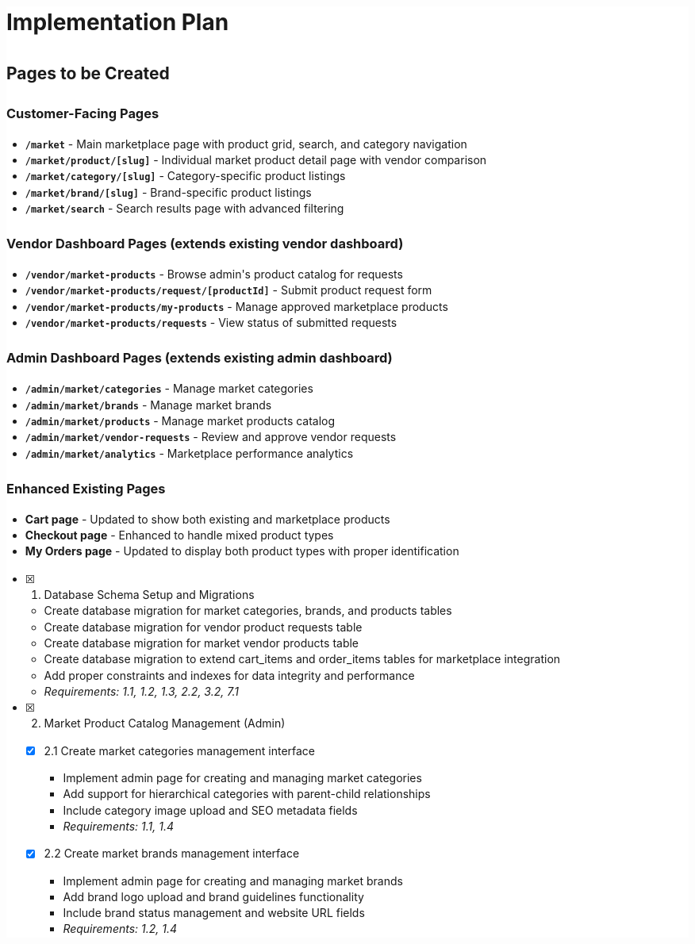 # Implementation Plan

## Pages to be Created

### Customer-Facing Pages
- **`/market`** - Main marketplace page with product grid, search, and category navigation
- **`/market/product/[slug]`** - Individual market product detail page with vendor comparison
- **`/market/category/[slug]`** - Category-specific product listings
- **`/market/brand/[slug]`** - Brand-specific product listings
- **`/market/search`** - Search results page with advanced filtering

### Vendor Dashboard Pages (extends existing vendor dashboard)
- **`/vendor/market-products`** - Browse admin's product catalog for requests
- **`/vendor/market-products/request/[productId]`** - Submit product request form
- **`/vendor/market-products/my-products`** - Manage approved marketplace products
- **`/vendor/market-products/requests`** - View status of submitted requests

### Admin Dashboard Pages (extends existing admin dashboard)
- **`/admin/market/categories`** - Manage market categories
- **`/admin/market/brands`** - Manage market brands  
- **`/admin/market/products`** - Manage market products catalog
- **`/admin/market/vendor-requests`** - Review and approve vendor requests
- **`/admin/market/analytics`** - Marketplace performance analytics

### Enhanced Existing Pages
- **Cart page** - Updated to show both existing and marketplace products
- **Checkout page** - Enhanced to handle mixed product types
- **My Orders page** - Updated to display both product types with proper identification

- [x] 1. Database Schema Setup and Migrations
  - Create database migration for market categories, brands, and products tables
  - Create database migration for vendor product requests table
  - Create database migration for market vendor products table
  - Create database migration to extend cart_items and order_items tables for marketplace integration
  - Add proper constraints and indexes for data integrity and performance
  - _Requirements: 1.1, 1.2, 1.3, 2.2, 3.2, 7.1_

- [x] 2. Market Product Catalog Management (Admin)
  - [x] 2.1 Create market categories management interface
    - Implement admin page for creating and managing market categories
    - Add support for hierarchical categories with parent-child relationships
    - Include category image upload and SEO metadata fields
    - _Requirements: 1.1, 1.4_

  - [x] 2.2 Create market brands management interface
    - Implement admin page for creating and managing market brands
    - Add brand logo upload and brand guidelines functionality
    - Include brand status management and website URL fields
    - _Requirements: 1.2, 1.4_
